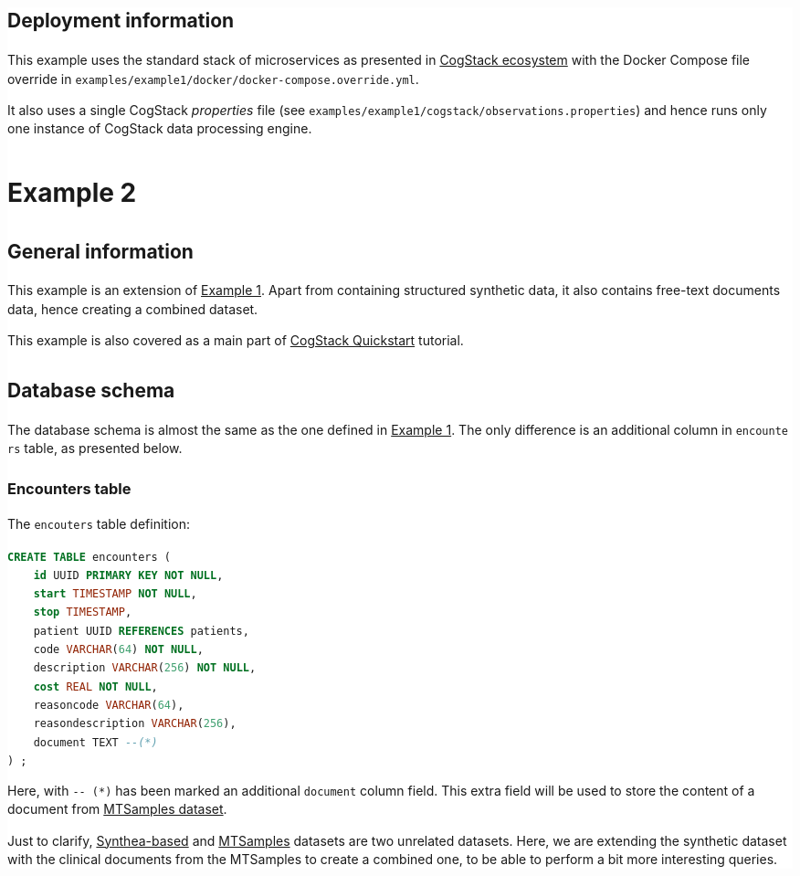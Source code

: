 
## Deployment information

This example uses the standard stack of microservices as presented in [CogStack ecosystem](#cogstack-ecosystem) with the Docker Compose file override in `examples/example1/docker/docker-compose.override.yml`.

It also uses a single CogStack *properties* file (see `examples/example1/cogstack/observations.properties`) and hence runs only one instance of CogStack data processing engine.



# <a name="example-2"></a> Example 2
[//]: # "-------------------------------------------------------------------------------------"

## General information

This example is an extension of [Example 1](#example-1). Apart from containing structured synthetic data, it also contains free-text documents data, hence creating a combined dataset. 

This example is also covered as a main part of [CogStack Quickstart](https://github.com/CogStack/CogStack-Pipeline) tutorial.


## Database schema

The database schema is almost the same as the one defined in [Example 1](#example-1). The only difference is an additional column in `encounters` table, as presented below.

### Encounters table

The `encouters` table definition:

```sql
CREATE TABLE encounters (
	id UUID PRIMARY KEY NOT NULL,
	start TIMESTAMP NOT NULL,
	stop TIMESTAMP,
	patient UUID REFERENCES patients,
	code VARCHAR(64) NOT NULL,
	description VARCHAR(256) NOT NULL,
	cost REAL NOT NULL,
	reasoncode VARCHAR(64),
	reasondescription VARCHAR(256),
	document TEXT --(*)
) ;
```
Here, with `-- (*)` has been marked an additional `document` column field. This extra field will be used to store the content of a document from [MTSamples dataset](#samples-mt). 

Just to clarify, [Synthea-based](#samples-syn) and [MTSamples](#samples-mt) datasets are two unrelated datasets. Here, we are extending the synthetic dataset with the clinical documents from the MTSamples to create a combined one, to be able to perform a bit more interesting queries.


[//]: # "<span style='color:red'> NOTE: </span>"
[//]: # "<span style='color:red'> NOTE: </span>"
[//]: # "Dataset description"
[//]: # "<span style='color:red'> NOTE: </span>"
[//]: # "<span style='color:red'> NOTE: </span>"
[//]: # "<span style='color:red'> NOTE: </span>"
[//]: # "<span style='color:red'> NOTE: </span>"
[//]: # "<span style='color:red'> NOTE: </span>"
[//]: # "<span style='color:red'> NOTE: </span>"